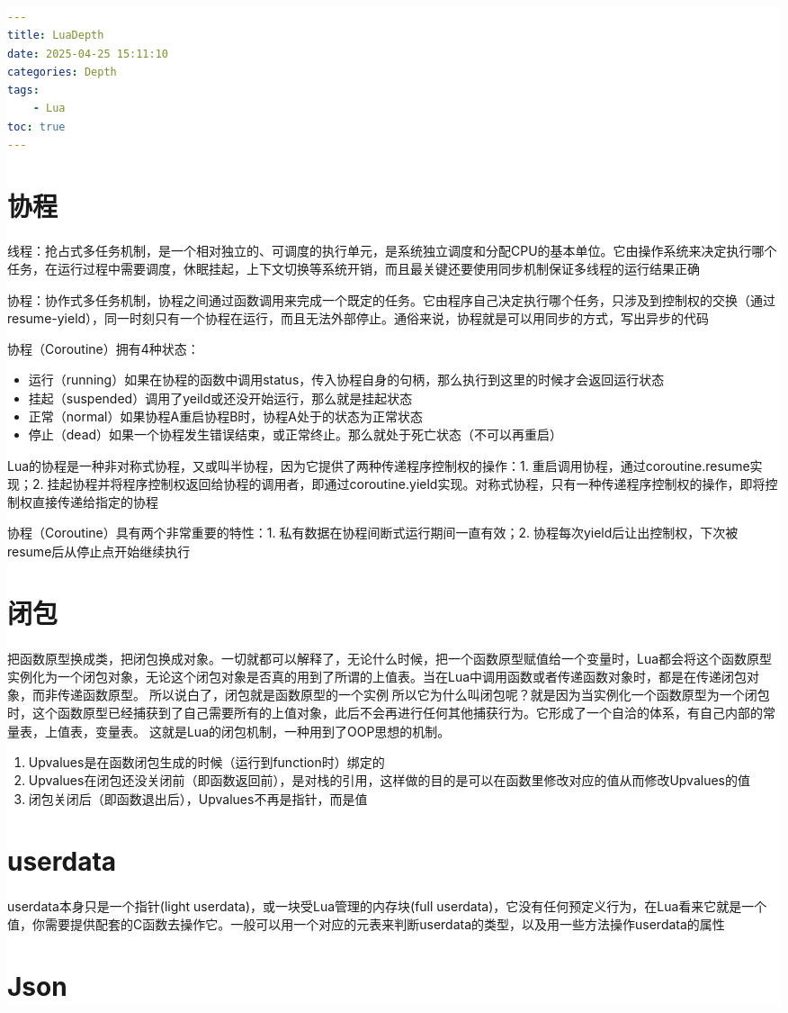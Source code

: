 ```yaml
---
title: LuaDepth
date: 2025-04-25 15:11:10
categories: Depth
tags: 
    - Lua
toc: true
---
```


# 协程

线程：抢占式多任务机制，是一个相对独立的、可调度的执行单元，是系统独立调度和分配CPU的基本单位。它由操作系统来决定执行哪个任务，在运行过程中需要调度，休眠挂起，上下文切换等系统开销，而且最关键还要使用同步机制保证多线程的运行结果正确

协程：协作式多任务机制，协程之间通过函数调用来完成一个既定的任务。它由程序自己决定执行哪个任务，只涉及到控制权的交换（通过resume-yield），同一时刻只有一个协程在运行，而且无法外部停止。通俗来说，协程就是可以用同步的方式，写出异步的代码

协程（Coroutine）拥有4种状态：

- 运行（running）如果在协程的函数中调用status，传入协程自身的句柄，那么执行到这里的时候才会返回运行状态
- 挂起（suspended）调用了yeild或还没开始运行，那么就是挂起状态
- 正常（normal）如果协程A重启协程B时，协程A处于的状态为正常状态
- 停止（dead）如果一个协程发生错误结束，或正常终止。那么就处于死亡状态（不可以再重启）

Lua的协程是一种非对称式协程，又或叫半协程，因为它提供了两种传递程序控制权的操作：1. 重启调用协程，通过coroutine.resume实现；2. 挂起协程并将程序控制权返回给协程的调用者，即通过coroutine.yield实现。对称式协程，只有一种传递程序控制权的操作，即将控制权直接传递给指定的协程

协程（Coroutine）具有两个非常重要的特性：1. 私有数据在协程间断式运行期间一直有效；2. 协程每次yield后让出控制权，下次被resume后从停止点开始继续执行

# 闭包

把函数原型换成类，把闭包换成对象。一切就都可以解释了，无论什么时候，把一个函数原型赋值给一个变量时，Lua都会将这个函数原型实例化为一个闭包对象，无论这个闭包对象是否真的用到了所谓的上值表。当在Lua中调用函数或者传递函数对象时，都是在传递闭包对象，而非传递函数原型。
所以说白了，闭包就是函数原型的一个实例
所以它为什么叫闭包呢？就是因为当实例化一个函数原型为一个闭包时，这个函数原型已经捕获到了自己需要所有的上值对象，此后不会再进行任何其他捕获行为。它形成了一个自洽的体系，有自己内部的常量表，上值表，变量表。
这就是Lua的闭包机制，一种用到了OOP思想的机制。



1. Upvalues是在函数闭包生成的时候（运行到function时）绑定的
2. Upvalues在闭包还没关闭前（即函数返回前），是对栈的引用，这样做的目的是可以在函数里修改对应的值从而修改Upvalues的值
3. 闭包关闭后（即函数退出后），Upvalues不再是指针，而是值

# userdata
userdata本身只是一个指针(light userdata)，或一块受Lua管理的内存块(full userdata)，它没有任何预定义行为，在Lua看来它就是一个值，你需要提供配套的C函数去操作它。一般可以用一个对应的元表来判断userdata的类型，以及用一些方法操作userdata的属性
# Json

